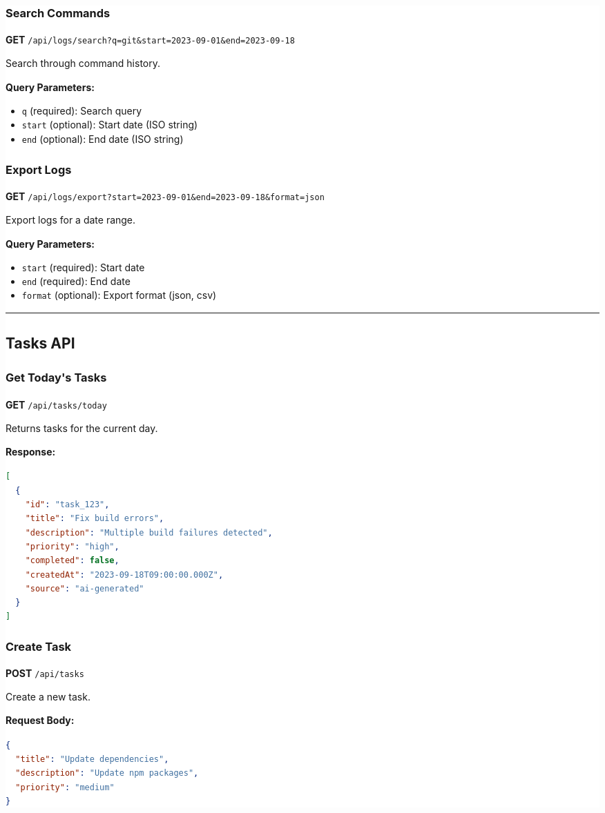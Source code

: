 ### Search Commands

**GET** `/api/logs/search?q=git&start=2023-09-01&end=2023-09-18`

Search through command history.

**Query Parameters:**
- `q` (required): Search query
- `start` (optional): Start date (ISO string)
- `end` (optional): End date (ISO string)

### Export Logs

**GET** `/api/logs/export?start=2023-09-01&end=2023-09-18&format=json`

Export logs for a date range.

**Query Parameters:**
- `start` (required): Start date
- `end` (required): End date
- `format` (optional): Export format (json, csv)

---

## Tasks API

### Get Today's Tasks

**GET** `/api/tasks/today`

Returns tasks for the current day.

**Response:**
```json
[
  {
    "id": "task_123",
    "title": "Fix build errors",
    "description": "Multiple build failures detected",
    "priority": "high",
    "completed": false,
    "createdAt": "2023-09-18T09:00:00.000Z",
    "source": "ai-generated"
  }
]
```

### Create Task

**POST** `/api/tasks`

Create a new task.

**Request Body:**
```json
{
  "title": "Update dependencies",
  "description": "Update npm packages",
  "priority": "medium"
}
```
